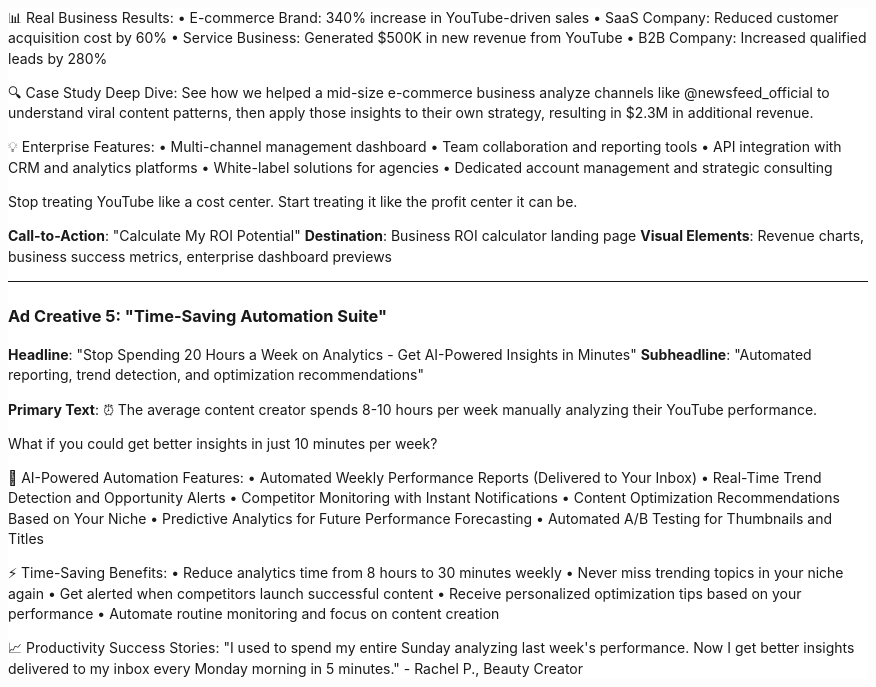 📊 Real Business Results:
• E-commerce Brand: 340% increase in YouTube-driven sales
• SaaS Company: Reduced customer acquisition cost by 60%
• Service Business: Generated $500K in new revenue from YouTube
• B2B Company: Increased qualified leads by 280%

🔍 Case Study Deep Dive:
See how we helped a mid-size e-commerce business analyze channels like @newsfeed_official to understand viral content patterns, then apply those insights to their own strategy, resulting in $2.3M in additional revenue.

💡 Enterprise Features:
• Multi-channel management dashboard
• Team collaboration and reporting tools
• API integration with CRM and analytics platforms
• White-label solutions for agencies
• Dedicated account management and strategic consulting

Stop treating YouTube like a cost center. Start treating it like the profit center it can be.

**Call-to-Action**: "Calculate My ROI Potential"
**Destination**: Business ROI calculator landing page
**Visual Elements**: Revenue charts, business success metrics, enterprise dashboard previews

---

### Ad Creative 5: "Time-Saving Automation Suite"

**Headline**: "Stop Spending 20 Hours a Week on Analytics - Get AI-Powered Insights in Minutes"
**Subheadline**: "Automated reporting, trend detection, and optimization recommendations"

**Primary Text**:
⏰ The average content creator spends 8-10 hours per week manually analyzing their YouTube performance.

What if you could get better insights in just 10 minutes per week?

🤖 AI-Powered Automation Features:
• Automated Weekly Performance Reports (Delivered to Your Inbox)
• Real-Time Trend Detection and Opportunity Alerts
• Competitor Monitoring with Instant Notifications
• Content Optimization Recommendations Based on Your Niche
• Predictive Analytics for Future Performance Forecasting
• Automated A/B Testing for Thumbnails and Titles

⚡ Time-Saving Benefits:
• Reduce analytics time from 8 hours to 30 minutes weekly
• Never miss trending topics in your niche again
• Get alerted when competitors launch successful content
• Receive personalized optimization tips based on your performance
• Automate routine monitoring and focus on content creation

📈 Productivity Success Stories:
"I used to spend my entire Sunday analyzing last week's performance. Now I get better insights delivered to my inbox every Monday morning in 5 minutes." - Rachel P., Beauty Creator
